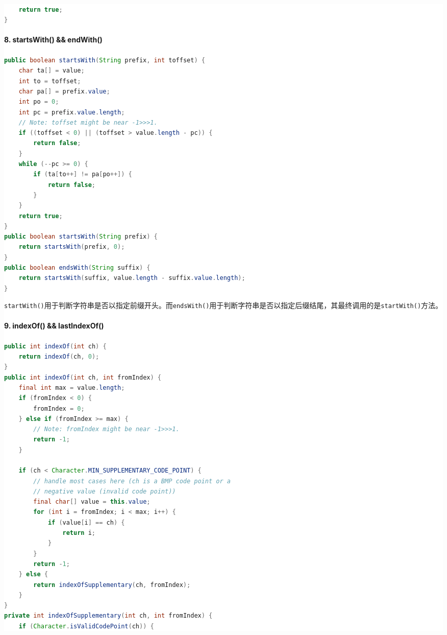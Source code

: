 ```java
    return true;
}
```

#### 8. startsWith() && endWith()

```java
public boolean startsWith(String prefix, int toffset) {
    char ta[] = value;
    int to = toffset;
    char pa[] = prefix.value;
    int po = 0;
    int pc = prefix.value.length;
    // Note: toffset might be near -1>>>1.
    if ((toffset < 0) || (toffset > value.length - pc)) {
        return false;
    }
    while (--pc >= 0) {
        if (ta[to++] != pa[po++]) {
            return false;
        }
    }
    return true;
}
public boolean startsWith(String prefix) {
    return startsWith(prefix, 0);
}
public boolean endsWith(String suffix) {
    return startsWith(suffix, value.length - suffix.value.length);
}
```

`startWith()`用于判断字符串是否以指定前缀开头。而`endsWith()`用于判断字符串是否以指定后缀结尾，其最终调用的是`startWith()`方法。

#### 9. indexOf() && lastIndexOf()

```java
public int indexOf(int ch) {
    return indexOf(ch, 0);
}
public int indexOf(int ch, int fromIndex) {
    final int max = value.length;
    if (fromIndex < 0) {
        fromIndex = 0;
    } else if (fromIndex >= max) {
        // Note: fromIndex might be near -1>>>1.
        return -1;
    }

    if (ch < Character.MIN_SUPPLEMENTARY_CODE_POINT) {
        // handle most cases here (ch is a BMP code point or a
        // negative value (invalid code point))
        final char[] value = this.value;
        for (int i = fromIndex; i < max; i++) {
            if (value[i] == ch) {
                return i;
            }
        }
        return -1;
    } else {
        return indexOfSupplementary(ch, fromIndex);
    }
}
private int indexOfSupplementary(int ch, int fromIndex) {
    if (Character.isValidCodePoint(ch)) {
```